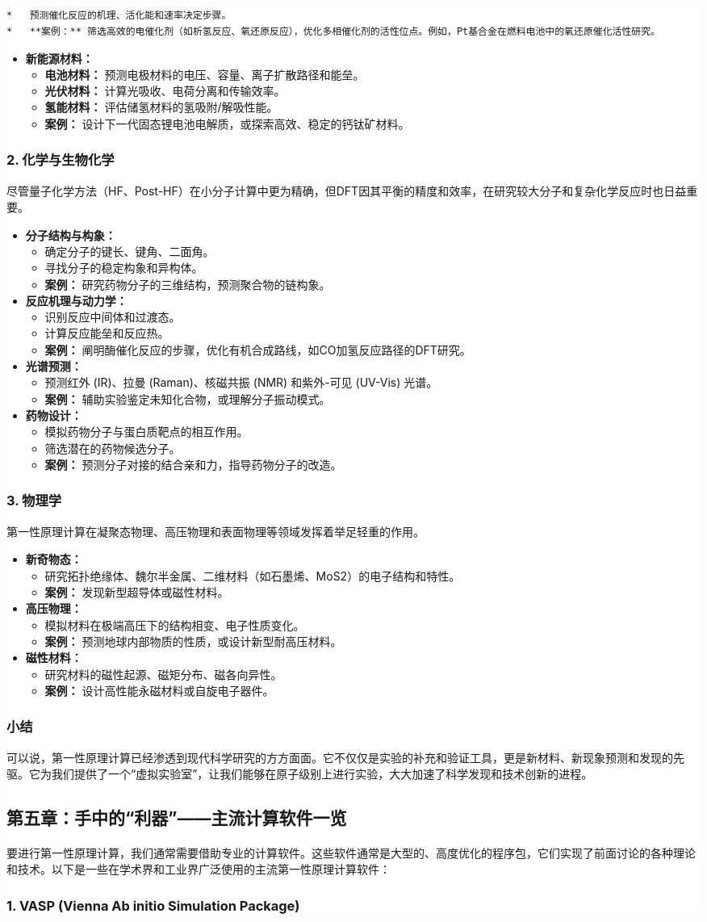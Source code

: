     *   预测催化反应的机理、活化能和速率决定步骤。
    *   **案例：** 筛选高效的电催化剂（如析氢反应、氧还原反应），优化多相催化剂的活性位点。例如，Pt基合金在燃料电池中的氧还原催化活性研究。
*   **新能源材料：**
    *   **电池材料：** 预测电极材料的电压、容量、离子扩散路径和能垒。
    *   **光伏材料：** 计算光吸收、电荷分离和传输效率。
    *   **氢能材料：** 评估储氢材料的氢吸附/解吸性能。
    *   **案例：** 设计下一代固态锂电池电解质，或探索高效、稳定的钙钛矿材料。

### 2. 化学与生物化学

尽管量子化学方法（HF、Post-HF）在小分子计算中更为精确，但DFT因其平衡的精度和效率，在研究较大分子和复杂化学反应时也日益重要。

*   **分子结构与构象：**
    *   确定分子的键长、键角、二面角。
    *   寻找分子的稳定构象和异构体。
    *   **案例：** 研究药物分子的三维结构，预测聚合物的链构象。
*   **反应机理与动力学：**
    *   识别反应中间体和过渡态。
    *   计算反应能垒和反应热。
    *   **案例：** 阐明酶催化反应的步骤，优化有机合成路线，如CO加氢反应路径的DFT研究。
*   **光谱预测：**
    *   预测红外 (IR)、拉曼 (Raman)、核磁共振 (NMR) 和紫外-可见 (UV-Vis) 光谱。
    *   **案例：** 辅助实验鉴定未知化合物，或理解分子振动模式。
*   **药物设计：**
    *   模拟药物分子与蛋白质靶点的相互作用。
    *   筛选潜在的药物候选分子。
    *   **案例：** 预测分子对接的结合亲和力，指导药物分子的改造。

### 3. 物理学

第一性原理计算在凝聚态物理、高压物理和表面物理等领域发挥着举足轻重的作用。

*   **新奇物态：**
    *   研究拓扑绝缘体、魏尔半金属、二维材料（如石墨烯、MoS2）的电子结构和特性。
    *   **案例：** 发现新型超导体或磁性材料。
*   **高压物理：**
    *   模拟材料在极端高压下的结构相变、电子性质变化。
    *   **案例：** 预测地球内部物质的性质，或设计新型耐高压材料。
*   **磁性材料：**
    *   研究材料的磁性起源、磁矩分布、磁各向异性。
    *   **案例：** 设计高性能永磁材料或自旋电子器件。

### 小结

可以说，第一性原理计算已经渗透到现代科学研究的方方面面。它不仅仅是实验的补充和验证工具，更是新材料、新现象预测和发现的先驱。它为我们提供了一个“虚拟实验室”，让我们能够在原子级别上进行实验，大大加速了科学发现和技术创新的进程。

## 第五章：手中的“利器”——主流计算软件一览

要进行第一性原理计算，我们通常需要借助专业的计算软件。这些软件通常是大型的、高度优化的程序包，它们实现了前面讨论的各种理论和技术。以下是一些在学术界和工业界广泛使用的主流第一性原理计算软件：

### 1. VASP (Vienna Ab initio Simulation Package)

